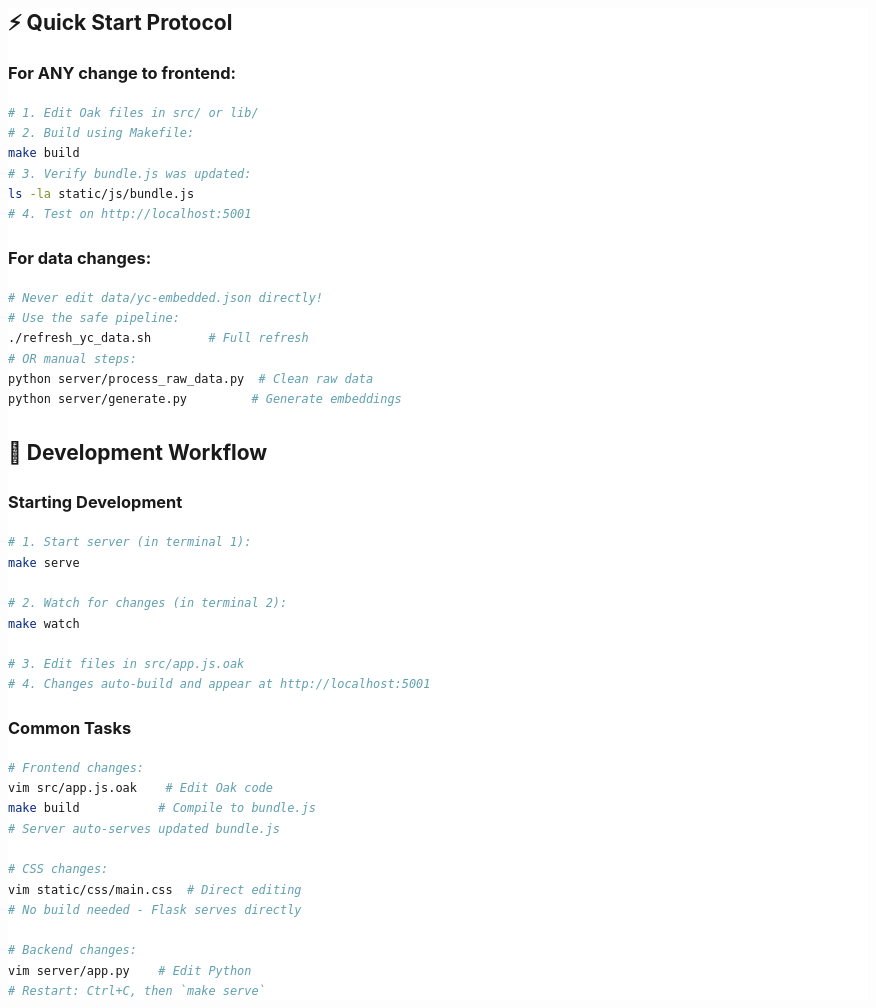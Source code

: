 ## ⚡ Quick Start Protocol

### For ANY change to frontend:
```bash
# 1. Edit Oak files in src/ or lib/
# 2. Build using Makefile:
make build
# 3. Verify bundle.js was updated:
ls -la static/js/bundle.js
# 4. Test on http://localhost:5001
```

### For data changes:
```bash
# Never edit data/yc-embedded.json directly!
# Use the safe pipeline:
./refresh_yc_data.sh        # Full refresh
# OR manual steps:
python server/process_raw_data.py  # Clean raw data
python server/generate.py         # Generate embeddings
```

## 🔧 Development Workflow

### Starting Development
```bash
# 1. Start server (in terminal 1):
make serve

# 2. Watch for changes (in terminal 2):
make watch

# 3. Edit files in src/app.js.oak
# 4. Changes auto-build and appear at http://localhost:5001
```

### Common Tasks
```bash
# Frontend changes:
vim src/app.js.oak    # Edit Oak code
make build           # Compile to bundle.js
# Server auto-serves updated bundle.js

# CSS changes:
vim static/css/main.css  # Direct editing
# No build needed - Flask serves directly

# Backend changes:
vim server/app.py    # Edit Python
# Restart: Ctrl+C, then `make serve`
```
